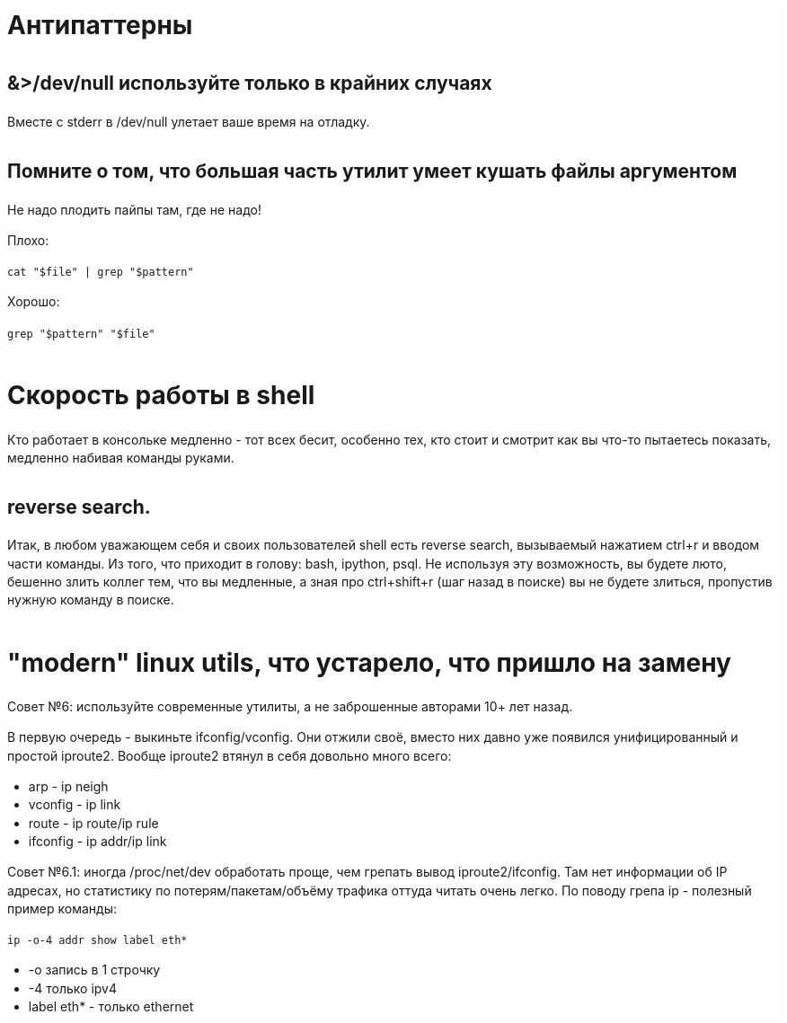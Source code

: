 # Антипаттерны

## &>/dev/null используйте только в крайних случаях

Вместе с stderr в /dev/null улетает ваше время на отладку.

## Помните о том, что большая часть утилит умеет кушать файлы аргументом

Не надо плодить пайпы там, где не надо!

Плохо:

```
cat "$file" | grep "$pattern"
```

Хорошо:

```
grep "$pattern" "$file"
```

# Скорость работы в shell

Кто работает в консольке медленно - тот всех бесит, особенно тех, кто стоит и смотрит как вы что-то пытаетесь показать, медленно набивая команды руками.

## reverse search.

Итак, в любом уважающем себя и своих пользователей shell есть reverse search, вызываемый нажатием ctrl+r и вводом части команды. Из того, что приходит в голову: bash, ipython, psql. Не используя эту возможность, вы будете люто, бешенно злить коллег тем, что вы медленные, а зная про ctrl+shift+r (шаг назад в поиске) вы не будете злиться, пропустив нужную команду в поиске.

# "modern" linux utils, что устарело, что пришло на замену

Совет №6: используйте современные утилиты, а не заброшенные авторами 10+ лет назад.

В первую очередь - выкиньте ifconfig/vconfig. Они отжили своё, вместо них давно уже появился унифицированный и простой iproute2. Вообще iproute2 втянул в себя довольно много всего:

- arp - ip neigh
- vconfig - ip link
- route - ip route/ip rule
- ifconfig - ip addr/ip link

Совет №6.1: иногда /proc/net/dev обработать проще, чем грепать вывод iproute2/ifconfig. Там нет информации об IP адресах, но статистику по потерям/пакетам/объёму трафика оттуда читать очень легко. По поводу грепа ip - полезный пример команды:
```
ip -o-4 addr show label eth*
```
- -o запись в 1 строчку
- -4 только ipv4
- label eth* - только ethernet
